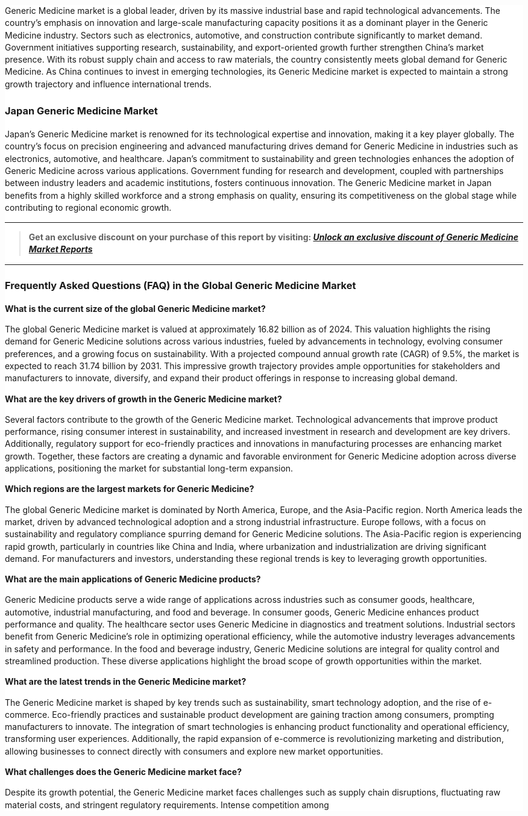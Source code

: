 Generic Medicine market is a global leader, driven by its massive industrial base and rapid technological advancements. The country&rsquo;s emphasis on innovation and large-scale manufacturing capacity positions it as a dominant player in the Generic Medicine industry. Sectors such as electronics, automotive, and construction contribute significantly to market demand. Government initiatives supporting research, sustainability, and export-oriented growth further strengthen China&rsquo;s market presence. With its robust supply chain and access to raw materials, the country consistently meets global demand for Generic Medicine. As China continues to invest in emerging technologies, its Generic Medicine market is expected to maintain a strong growth trajectory and influence international trends.</p><h3>Japan Generic Medicine Market</h3><p>Japan&rsquo;s Generic Medicine market is renowned for its technological expertise and innovation, making it a key player globally. The country&rsquo;s focus on precision engineering and advanced manufacturing drives demand for Generic Medicine in industries such as electronics, automotive, and healthcare. Japan&rsquo;s commitment to sustainability and green technologies enhances the adoption of Generic Medicine across various applications. Government funding for research and development, coupled with partnerships between industry leaders and academic institutions, fosters continuous innovation. The Generic Medicine market in Japan benefits from a highly skilled workforce and a strong emphasis on quality, ensuring its competitiveness on the global stage while contributing to regional economic growth.</p><hr /><blockquote><p><strong>Get an exclusive discount on your purchase of this report by visiting: <em><a href="://marketresearchpulse.com/ask-for-discount/136583?utm_source=Github&amp;utm_medium=019">Unlock an exclusive discount of Generic Medicine Market Reports</a></em>&nbsp;</strong></p></blockquote><hr /><h3>Frequently Asked Questions (FAQ) in the Global Generic Medicine Market</h3><p><strong>What is the current size of the global Generic Medicine market?</strong></p><p>The global Generic Medicine market is valued at approximately 16.82 billion as of 2024. This valuation highlights the rising demand for Generic Medicine solutions across various industries, fueled by advancements in technology, evolving consumer preferences, and a growing focus on sustainability. With a projected compound annual growth rate (CAGR) of 9.5%, the market is expected to reach 31.74 billion by 2031. This impressive growth trajectory provides ample opportunities for stakeholders and manufacturers to innovate, diversify, and expand their product offerings in response to increasing global demand.</p><p><strong>What are the key drivers of growth in the Generic Medicine market?</strong></p><p>Several factors contribute to the growth of the Generic Medicine market. Technological advancements that improve product performance, rising consumer interest in sustainability, and increased investment in research and development are key drivers. Additionally, regulatory support for eco-friendly practices and innovations in manufacturing processes are enhancing market growth. Together, these factors are creating a dynamic and favorable environment for Generic Medicine adoption across diverse applications, positioning the market for substantial long-term expansion.</p><p><strong>Which regions are the largest markets for Generic Medicine?</strong></p><p>The global Generic Medicine market is dominated by North America, Europe, and the Asia-Pacific region. North America leads the market, driven by advanced technological adoption and a strong industrial infrastructure. Europe follows, with a focus on sustainability and regulatory compliance spurring demand for Generic Medicine solutions. The Asia-Pacific region is experiencing rapid growth, particularly in countries like China and India, where urbanization and industrialization are driving significant demand. For manufacturers and investors, understanding these regional trends is key to leveraging growth opportunities.</p><p><strong>What are the main applications of Generic Medicine products?</strong></p><p>Generic Medicine products serve a wide range of applications across industries such as consumer goods, healthcare, automotive, industrial manufacturing, and food and beverage. In consumer goods, Generic Medicine enhances product performance and quality. The healthcare sector uses Generic Medicine in diagnostics and treatment solutions. Industrial sectors benefit from Generic Medicine&rsquo;s role in optimizing operational efficiency, while the automotive industry leverages advancements in safety and performance. In the food and beverage industry, Generic Medicine solutions are integral for quality control and streamlined production. These diverse applications highlight the broad scope of growth opportunities within the market.</p><p><strong>What are the latest trends in the Generic Medicine market?</strong></p><p>The Generic Medicine market is shaped by key trends such as sustainability, smart technology adoption, and the rise of e-commerce. Eco-friendly practices and sustainable product development are gaining traction among consumers, prompting manufacturers to innovate. The integration of smart technologies is enhancing product functionality and operational efficiency, transforming user experiences. Additionally, the rapid expansion of e-commerce is revolutionizing marketing and distribution, allowing businesses to connect directly with consumers and explore new market opportunities.</p><p><strong>What challenges does the Generic Medicine market face?</strong></p><p>Despite its growth potential, the Generic Medicine market faces challenges such as supply chain disruptions, fluctuating raw material costs, and stringent regulatory requirements. Intense competition among
